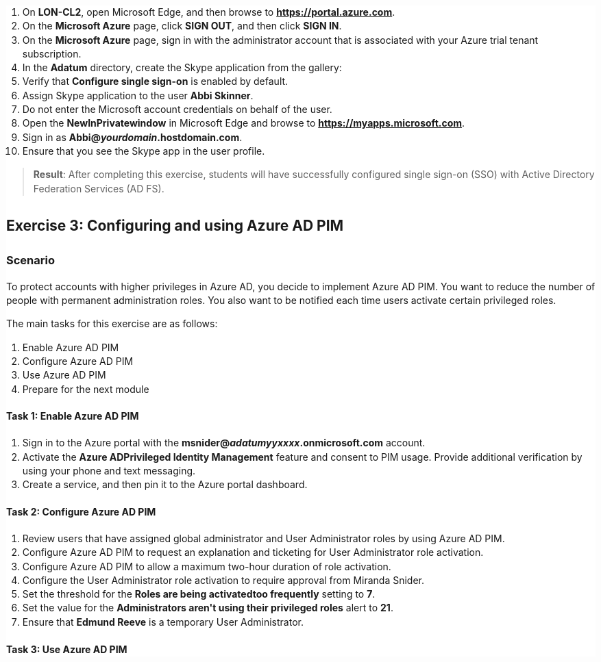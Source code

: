 1.   On  **LON-CL2**, open Microsoft Edge, and then browse to  **https://portal.azure.com**.
2.   On the  **Microsoft Azure** page, click **SIGN OUT**, and then click  **SIGN IN**.
3.   On the  **Microsoft Azure** page, sign in with the administrator account that is associated with your Azure trial tenant subscription.
4.   In the  **Adatum** directory, create the Skype application from the gallery:
5.   Verify that  **Configure single sign-on** is enabled by default.
6.   Assign Skype application to the user  **Abbi Skinner**.
7.   Do not enter the Microsoft account credentials on behalf of the user.
8.   Open the  **NewInPrivatewindow** in Microsoft Edge and browse to **https://myapps.microsoft.com**.
9.   Sign in as  **Abbi@_yourdomain_.hostdomain.com**.
10.   Ensure that you see the Skype app in the user profile.

>  **Result**: After completing this exercise, students will have successfully configured single sign-on (SSO) with Active Directory Federation Services (AD FS).


## Exercise 3: Configuring and using Azure AD PIM
  
### Scenario
  
To protect accounts with higher privileges in Azure AD, you decide to implement Azure AD PIM. You want to reduce the number of people with permanent administration roles. You also want to be notified each time users activate certain privileged roles.

The main tasks for this exercise are as follows:

1.   Enable Azure AD PIM
2.   Configure Azure AD PIM
3.   Use Azure AD PIM
4.   Prepare for the next module


#### Task 1: Enable Azure AD PIM
  
1.   Sign in to the Azure portal with the  **msnider@_adatumyyxxxx_.onmicrosoft.com** account.
2.   Activate the  **Azure ADPrivileged Identity Management** feature and consent to PIM usage. Provide additional verification by using your phone and text messaging.
3.   Create a service, and then pin it to the Azure portal dashboard.


#### Task 2: Configure Azure AD PIM
  
1.   Review users that have assigned global administrator and User Administrator roles by using Azure AD PIM.
2.   Configure Azure AD PIM to request an explanation and ticketing for User Administrator role activation.
3.   Configure Azure AD PIM to allow a maximum two-hour duration of role activation.
4.   Configure the User Administrator role activation to require approval from Miranda Snider.
5.   Set the threshold for the  **Roles are being activatedtoo frequently** setting to **7**.
6.   Set the value for the  **Administrators aren't using their privileged roles** alert to **21**.
7.   Ensure that  **Edmund Reeve** is a temporary User Administrator.


#### Task 3: Use Azure AD PIM
  